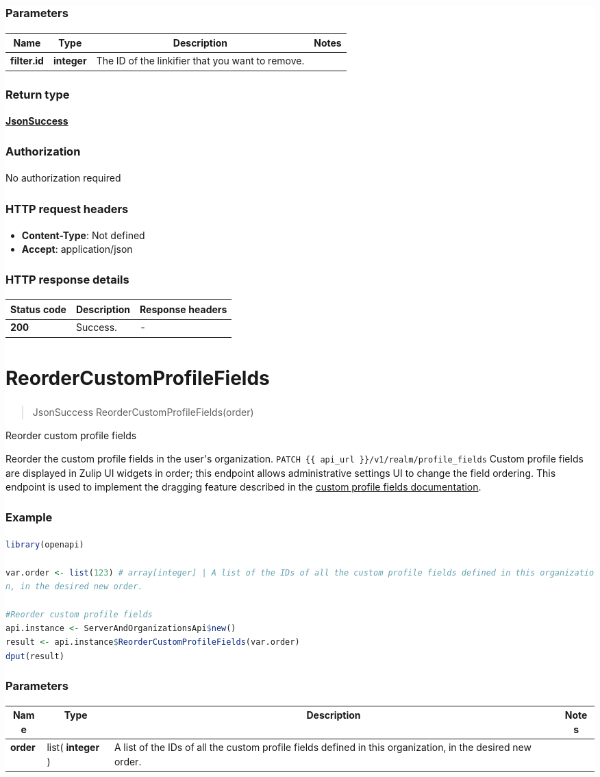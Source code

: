### Parameters

Name | Type | Description  | Notes
------------- | ------------- | ------------- | -------------
 **filter.id** | **integer**| The ID of the linkifier that you want to remove.  | 

### Return type

[**JsonSuccess**](JsonSuccess.md)

### Authorization

No authorization required

### HTTP request headers

 - **Content-Type**: Not defined
 - **Accept**: application/json

### HTTP response details
| Status code | Description | Response headers |
|-------------|-------------|------------------|
| **200** | Success. |  -  |

# **ReorderCustomProfileFields**
> JsonSuccess ReorderCustomProfileFields(order)

Reorder custom profile fields

Reorder the custom profile fields in the user's organization.  `PATCH {{ api_url }}/v1/realm/profile_fields`  Custom profile fields are displayed in Zulip UI widgets in order; this endpoint allows administrative settings UI to change the field ordering.  This endpoint is used to implement the dragging feature described in the [custom profile fields documentation](/help/add-custom-profile-fields). 

### Example
```R
library(openapi)

var.order <- list(123) # array[integer] | A list of the IDs of all the custom profile fields defined in this organization, in the desired new order. 

#Reorder custom profile fields
api.instance <- ServerAndOrganizationsApi$new()
result <- api.instance$ReorderCustomProfileFields(var.order)
dput(result)
```

### Parameters

Name | Type | Description  | Notes
------------- | ------------- | ------------- | -------------
 **order** | list( **integer** )| A list of the IDs of all the custom profile fields defined in this organization, in the desired new order.  | 
